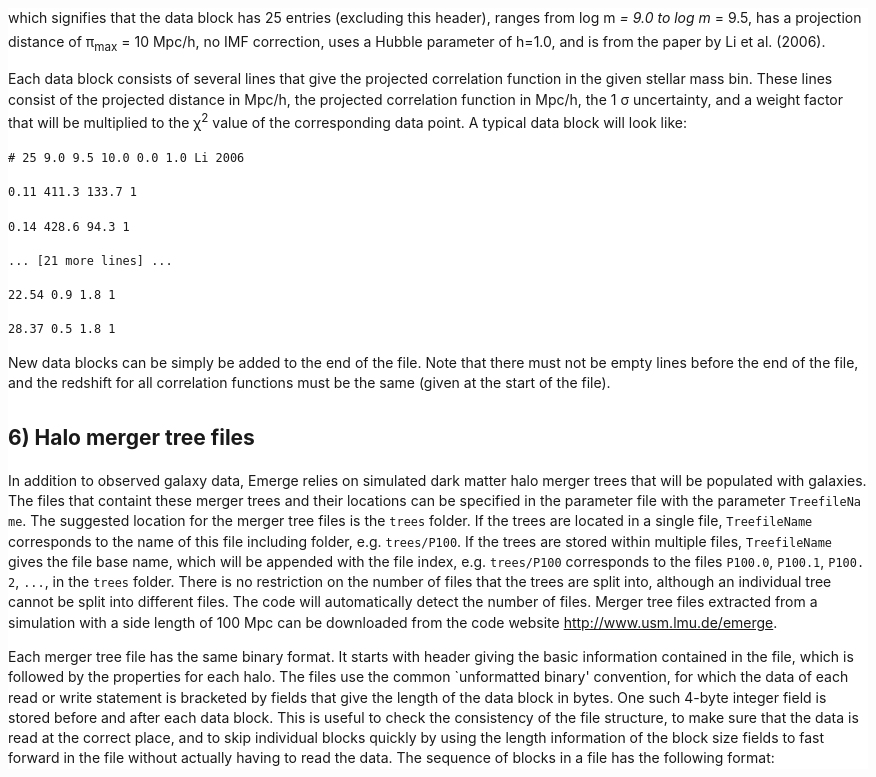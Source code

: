 
which signifies that the data block has 25 entries (excluding this header), ranges from log m<sub>*</sub> = 9.0 to log m<sub>*</sub> = 9.5,
has a projection distance of &pi;<sub>max</sub> = 10 Mpc/h, no IMF correction, uses a Hubble parameter of h=1.0,
and is from the paper by Li et al. (2006).

Each data block consists of several lines that give the projected correlation function in the given stellar mass bin. These lines consist
of the projected distance in Mpc/h, the projected correlation function in Mpc/h, the 1 &sigma;
uncertainty, and a weight factor that will be multiplied to the &chi;<sup>2</sup> value of the corresponding data point. A typical data block
will look like:  
  

`# 25 9.0 9.5 10.0 0.0 1.0 Li 2006`  

`0.11 411.3 133.7 1`  

`0.14 428.6 94.3 1`  

`... [21 more lines] ...`  

`22.54 0.9 1.8 1`  

`28.37 0.5 1.8 1`  
  

New data blocks can be simply be added to the end of the file. Note that there must not be empty lines before the end of the file, and
the redshift for all correlation functions must be the same (given at the start of the file).


## 6)  Halo merger tree files

In addition to observed galaxy data, Emerge relies on simulated dark matter halo merger trees that will be populated with galaxies. The
files that containt these merger trees and their locations can be specified in the parameter file with the parameter `TreefileName`. The
suggested location for the merger tree files is the `trees` folder. If the trees are located in a single file, `TreefileName` corresponds
to the name of this file including folder, e.g. `trees/P100`. If the trees are stored within multiple files, `TreefileName` gives the file
base name, which will be appended with the file index, e.g. `trees/P100` corresponds to the files `P100.0`, `P100.1`, `P100.2`, `...`,
in the `trees` folder. There is no restriction on the number of files that the trees are split into, although an individual tree cannot
be split into different files. The code will automatically detect the number of files.
Merger tree files extracted from a simulation with a side length of 100 Mpc can be downloaded from the code website
http://www.usm.lmu.de/emerge.



Each merger tree file has the same binary format. It starts with header giving the basic information contained in the file, which is
followed by the properties for each halo. The files use the common `unformatted binary' convention, for which the data of each read or
write statement is bracketed by fields that give the length of the data block in bytes. One such 4-byte integer field is stored before and
after each data block. This is useful to check the consistency of the file structure, to make sure that the data is read at the correct
place, and to skip individual blocks quickly by using the length information of the block size fields to fast forward in the file without
actually having to read the data. The sequence of blocks in a file has the following format:
